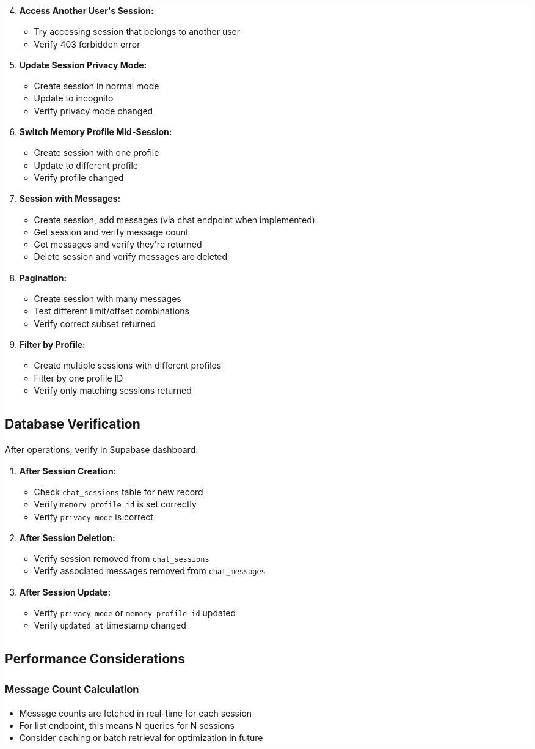 4. **Access Another User's Session:**
   - Try accessing session that belongs to another user
   - Verify 403 forbidden error

5. **Update Session Privacy Mode:**
   - Create session in normal mode
   - Update to incognito
   - Verify privacy mode changed

6. **Switch Memory Profile Mid-Session:**
   - Create session with one profile
   - Update to different profile
   - Verify profile changed

7. **Session with Messages:**
   - Create session, add messages (via chat endpoint when implemented)
   - Get session and verify message count
   - Get messages and verify they're returned
   - Delete session and verify messages are deleted

8. **Pagination:**
   - Create session with many messages
   - Test different limit/offset combinations
   - Verify correct subset returned

9. **Filter by Profile:**
   - Create multiple sessions with different profiles
   - Filter by one profile ID
   - Verify only matching sessions returned

## Database Verification

After operations, verify in Supabase dashboard:

1. **After Session Creation:**
   - Check `chat_sessions` table for new record
   - Verify `memory_profile_id` is set correctly
   - Verify `privacy_mode` is correct

2. **After Session Deletion:**
   - Verify session removed from `chat_sessions`
   - Verify associated messages removed from `chat_messages`

3. **After Session Update:**
   - Verify `privacy_mode` or `memory_profile_id` updated
   - Verify `updated_at` timestamp changed

## Performance Considerations

### Message Count Calculation
- Message counts are fetched in real-time for each session
- For list endpoint, this means N queries for N sessions
- Consider caching or batch retrieval for optimization in future
